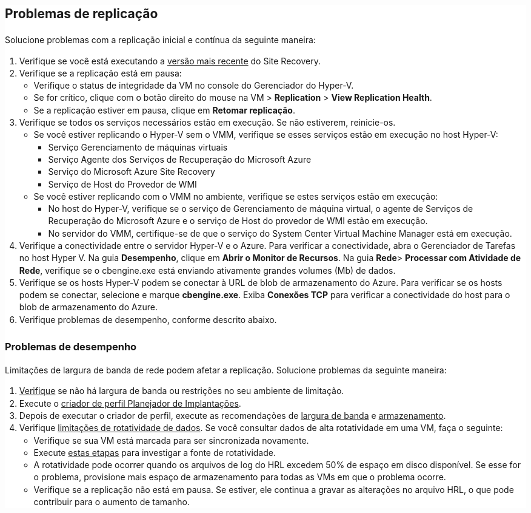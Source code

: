 ## <a name="replication-issues"></a>Problemas de replicação

Solucione problemas com a replicação inicial e contínua da seguinte maneira:

1. Verifique se você está executando a [versão mais recente](https://social.technet.microsoft.com/wiki/contents/articles/38544.azure-site-recovery-service-updates.aspx) do Site Recovery.
2. Verifique se a replicação está em pausa:
   - Verifique o status de integridade da VM no console do Gerenciador do Hyper-V.
   - Se for crítico, clique com o botão direito do mouse na VM > **Replication** > **View Replication Health**.
   - Se a replicação estiver em pausa, clique em **Retomar replicação**.
3. Verifique se todos os serviços necessários estão em execução. Se não estiverem, reinicie-os.
    - Se você estiver replicando o Hyper-V sem o VMM, verifique se esses serviços estão em execução no host Hyper-V:
        - Serviço Gerenciamento de máquinas virtuais
        - Serviço Agente dos Serviços de Recuperação do Microsoft Azure
        - Serviço do Microsoft Azure Site Recovery
        - Serviço de Host do Provedor de WMI
    - Se você estiver replicando com o VMM no ambiente, verifique se estes serviços estão em execução:
        - No host do Hyper-V, verifique se o serviço de Gerenciamento de máquina virtual, o agente de Serviços de Recuperação do Microsoft Azure e o serviço de Host do provedor de WMI estão em execução.
        - No servidor do VMM, certifique-se de que o serviço do System Center Virtual Machine Manager está em execução.
4. Verifique a conectividade entre o servidor Hyper-V e o Azure. Para verificar a conectividade, abra o Gerenciador de Tarefas no host Hyper V. Na guia **Desempenho**, clique em **Abrir o Monitor de Recursos**. Na guia **Rede**> **Processar com Atividade de Rede**, verifique se o cbengine.exe está enviando ativamente grandes volumes (Mb) de dados.
5. Verifique se os hosts Hyper-V podem se conectar à URL de blob de armazenamento do Azure. Para verificar se os hosts podem se conectar, selecione e marque **cbengine.exe**. Exiba **Conexões TCP** para verificar a conectividade do host para o blob de armazenamento do Azure.
6. Verifique problemas de desempenho, conforme descrito abaixo.
    
### <a name="performance-issues"></a>Problemas de desempenho

Limitações de largura de banda de rede podem afetar a replicação. Solucione problemas da seguinte maneira:

1. [Verifique](https://support.microsoft.com/help/3056159/how-to-manage-on-premises-to-azure-protection-network-bandwidth-usage) se não há largura de banda ou restrições no seu ambiente de limitação.
2. Execute o [criador de perfil Planejador de Implantações](hyper-v-deployment-planner-run.md).
3. Depois de executar o criador de perfil, execute as recomendações de [largura de banda](hyper-v-deployment-planner-analyze-report.md#recommendations-with-available-bandwidth-as-input) e [armazenamento](hyper-v-deployment-planner-analyze-report.md#vm-storage-placement-recommendation).
4. Verifique [limitações de rotatividade de dados](hyper-v-deployment-planner-analyze-report.md#azure-site-recovery-limits). Se você consultar dados de alta rotatividade em uma VM, faça o seguinte:
   - Verifique se sua VM está marcada para ser sincronizada novamente.
   - Execute [estas etapas](https://blogs.technet.microsoft.com/virtualization/2014/02/02/hyper-v-replica-debugging-why-are-very-large-log-files-generated/) para investigar a fonte de rotatividade.
   - A rotatividade pode ocorrer quando os arquivos de log do HRL excedem 50% de espaço em disco disponível. Se esse for o problema, provisione mais espaço de armazenamento para todas as VMs em que o problema ocorre.
   - Verifique se a replicação não está em pausa. Se estiver, ele continua a gravar as alterações no arquivo HRL, o que pode contribuir para o aumento de tamanho.
 